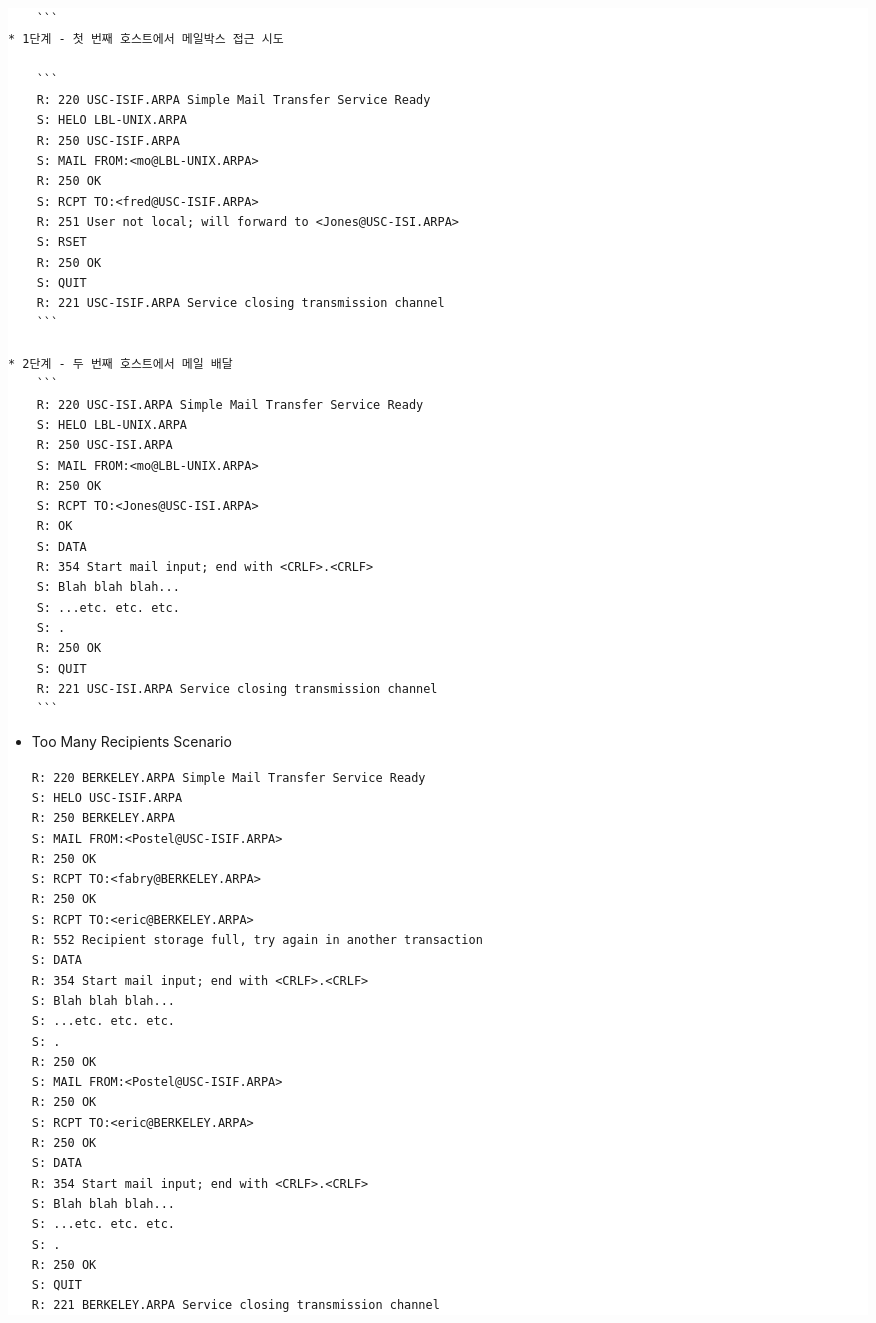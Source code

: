         ```
    * 1단계 - 첫 번째 호스트에서 메일박스 접근 시도
    
        ```
        R: 220 USC-ISIF.ARPA Simple Mail Transfer Service Ready
        S: HELO LBL-UNIX.ARPA
        R: 250 USC-ISIF.ARPA
        S: MAIL FROM:<mo@LBL-UNIX.ARPA>
        R: 250 OK
        S: RCPT TO:<fred@USC-ISIF.ARPA>
        R: 251 User not local; will forward to <Jones@USC-ISI.ARPA>
        S: RSET
        R: 250 OK
        S: QUIT
        R: 221 USC-ISIF.ARPA Service closing transmission channel
        ```
    
    * 2단계 - 두 번째 호스트에서 메일 배달
        ```
        R: 220 USC-ISI.ARPA Simple Mail Transfer Service Ready
        S: HELO LBL-UNIX.ARPA
        R: 250 USC-ISI.ARPA
        S: MAIL FROM:<mo@LBL-UNIX.ARPA>
        R: 250 OK
        S: RCPT TO:<Jones@USC-ISI.ARPA>
        R: OK
        S: DATA
        R: 354 Start mail input; end with <CRLF>.<CRLF>
        S: Blah blah blah...
        S: ...etc. etc. etc.
        S: .
        R: 250 OK
        S: QUIT
        R: 221 USC-ISI.ARPA Service closing transmission channel
        ```

* Too Many Recipients Scenario
    ```
    R: 220 BERKELEY.ARPA Simple Mail Transfer Service Ready
    S: HELO USC-ISIF.ARPA
    R: 250 BERKELEY.ARPA
    S: MAIL FROM:<Postel@USC-ISIF.ARPA>
    R: 250 OK
    S: RCPT TO:<fabry@BERKELEY.ARPA>
    R: 250 OK
    S: RCPT TO:<eric@BERKELEY.ARPA>
    R: 552 Recipient storage full, try again in another transaction
    S: DATA
    R: 354 Start mail input; end with <CRLF>.<CRLF>
    S: Blah blah blah...
    S: ...etc. etc. etc.
    S: .
    R: 250 OK
    S: MAIL FROM:<Postel@USC-ISIF.ARPA>
    R: 250 OK
    S: RCPT TO:<eric@BERKELEY.ARPA>
    R: 250 OK
    S: DATA
    R: 354 Start mail input; end with <CRLF>.<CRLF>
    S: Blah blah blah...
    S: ...etc. etc. etc.
    S: .
    R: 250 OK
    S: QUIT
    R: 221 BERKELEY.ARPA Service closing transmission channel